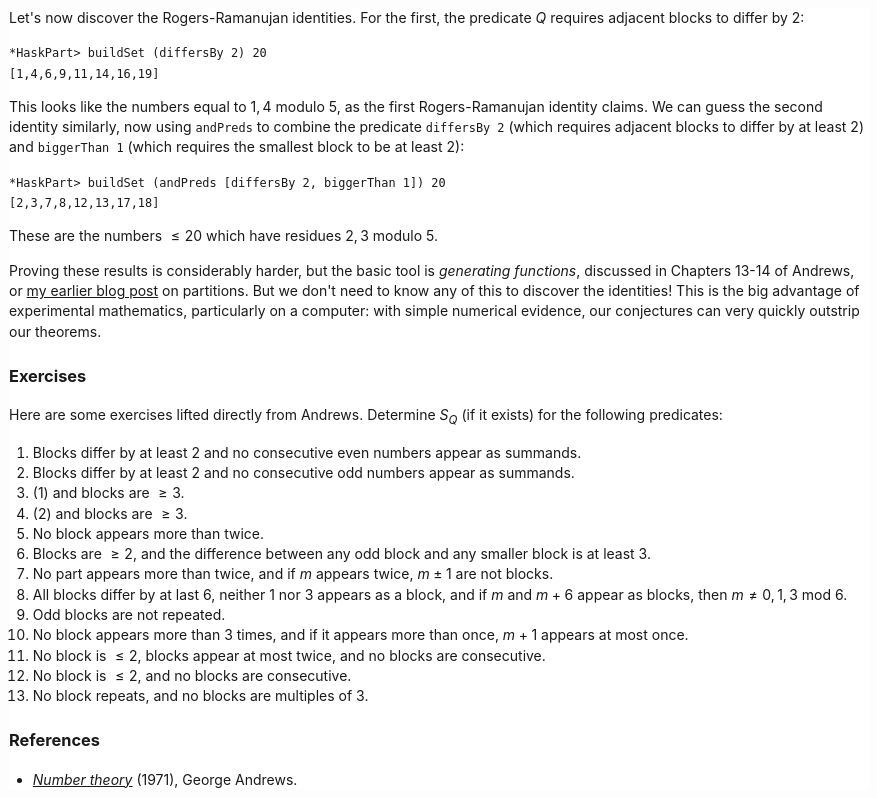 Let's now discover the Rogers-Ramanujan identities.
For the first, the predicate $Q$ requires adjacent blocks to differ by
$2$:

```
*HaskPart> buildSet (differsBy 2) 20
[1,4,6,9,11,14,16,19]
```

This looks like the numbers equal to $1, 4$ modulo $5$, as the first
Rogers-Ramanujan identity claims. We can guess the second identity
similarly, now using ```andPreds``` to combine the predicate
```differsBy 2``` (which requires adjacent blocks to differ by at
least $2$) and ```biggerThan 1``` (which requires the smallest block
to be at least $2$):

```
*HaskPart> buildSet (andPreds [differsBy 2, biggerThan 1]) 20
[2,3,7,8,12,13,17,18]
```

These are the numbers $\leq 20$ which have residues $2, 3$ modulo $5$.

Proving these results is considerably harder, but the basic tool is
*generating functions*, discussed in Chapters 13-14 of Andrews, or
[my earlier blog post](https://hapax.github.io/mathematics/partitions/)
on partitions.
But we don't need to know any of this to discover the identities!
This is the big advantage of experimental mathematics, particularly on
a computer: with simple numerical evidence, our conjectures can very
quickly outstrip our theorems.

### Exercises

Here are some exercises lifted directly from Andrews.
Determine $S_Q$ (if it exists) for the following predicates:
1. Blocks differ by at least $2$ and no consecutive even numbers
   appear as summands.
2. Blocks differ by at least $2$ and no consecutive odd numbers
   appear as summands.
3. (1) and blocks are $\geq 3$.
4. (2) and blocks are $\geq 3$.
5. No block appears more than twice.
6. Blocks are $\geq 2$, and the difference between any odd block and
any smaller block is at least $3$.
7. No part appears more than twice, and if $m$ appears twice, $m \pm
   1$ are not blocks.
8. All blocks differ by at last $6$, neither $1$ nor $3$ appears as a
   block, and if $m$ and $m+6$ appear as blocks, then $m \neq 0, 1, 3$
   mod $6$.
9. Odd blocks are not repeated.
10. No block appears more than $3$ times, and if it appears more than
   once, $m+1$ appears at most once.
11. No block is $\leq 2$, blocks appear at most twice, and no blocks
    are consecutive.
12. No block is $\leq 2$, and no blocks are consecutive.
13. No block repeats, and no blocks are multiples of $3$.

### References

- [*Number theory*](https://archive.org/details/NumberTheory_862/page/n157)
  (1971), George Andrews.
